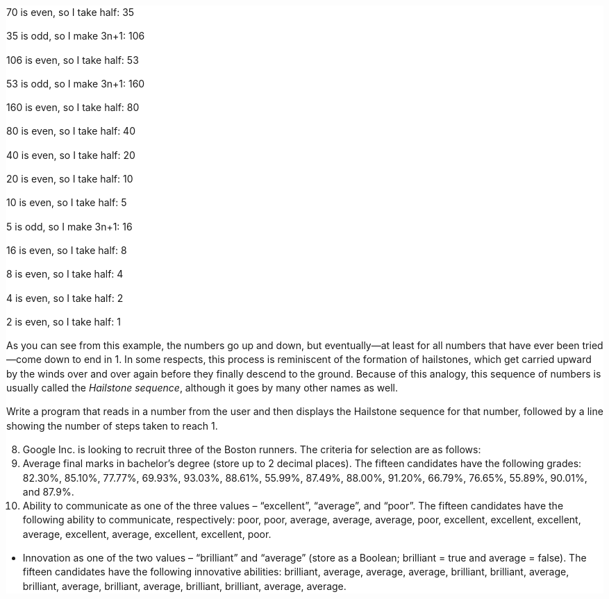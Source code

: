 70 is even, so I take half: 35

35 is odd, so I make 3n+1: 106

106 is even, so I take half: 53

53 is odd, so I make 3n+1: 160

160 is even, so I take half: 80

80 is even, so I take half: 40

40 is even, so I take half: 20

20 is even, so I take half: 10

10 is even, so I take half: 5

5 is odd, so I make 3n+1: 16

16 is even, so I take half: 8

8 is even, so I take half: 4

4 is even, so I take half: 2

2 is even, so I take half: 1




As you can see from this example, the numbers go up and down, but eventually—at least for all numbers that have ever been tried—come down to end in 1. In some respects, this process is reminiscent of the formation of hailstones, which get carried upward by the winds over and over again before they finally descend to the ground. Because of this analogy, this sequence of numbers is usually called the <em>Hailstone sequence</em>, although it goes by many other names as well.

Write a program that reads in a number from the user and then displays the Hailstone sequence for that number, followed by a line showing the number of steps taken to reach 1.




<ol start="8">

 <li>Google Inc. is looking to recruit three of the Boston runners. The criteria for selection are as follows:</li>

 <li>Average final marks in bachelor’s degree (store up to 2 decimal places). The fifteen candidates have the following grades: 82.30%, 85.10%, 77.77%, 69.93%, 93.03%, 88.61%, 55.99%, 87.49%, 88.00%, 91.20%, 66.79%, 76.65%, 55.89%, 90.01%, and 87.9%.</li>

 <li>Ability to communicate as one of the three values – “excellent”, “average”, and “poor”. The fifteen candidates have the following ability to communicate, respectively: poor, poor, average, average, average, poor, excellent, excellent, excellent, average, excellent, average, excellent, excellent, poor.</li>

</ol>

<ul>

 <li>Innovation as one of the two values – “brilliant” and “average” (store as a Boolean; brilliant = true and average = false). The fifteen candidates have the following innovative abilities: brilliant, average, average, average, brilliant, brilliant, average, brilliant, average, brilliant, average, brilliant, brilliant, average, average.</li>
